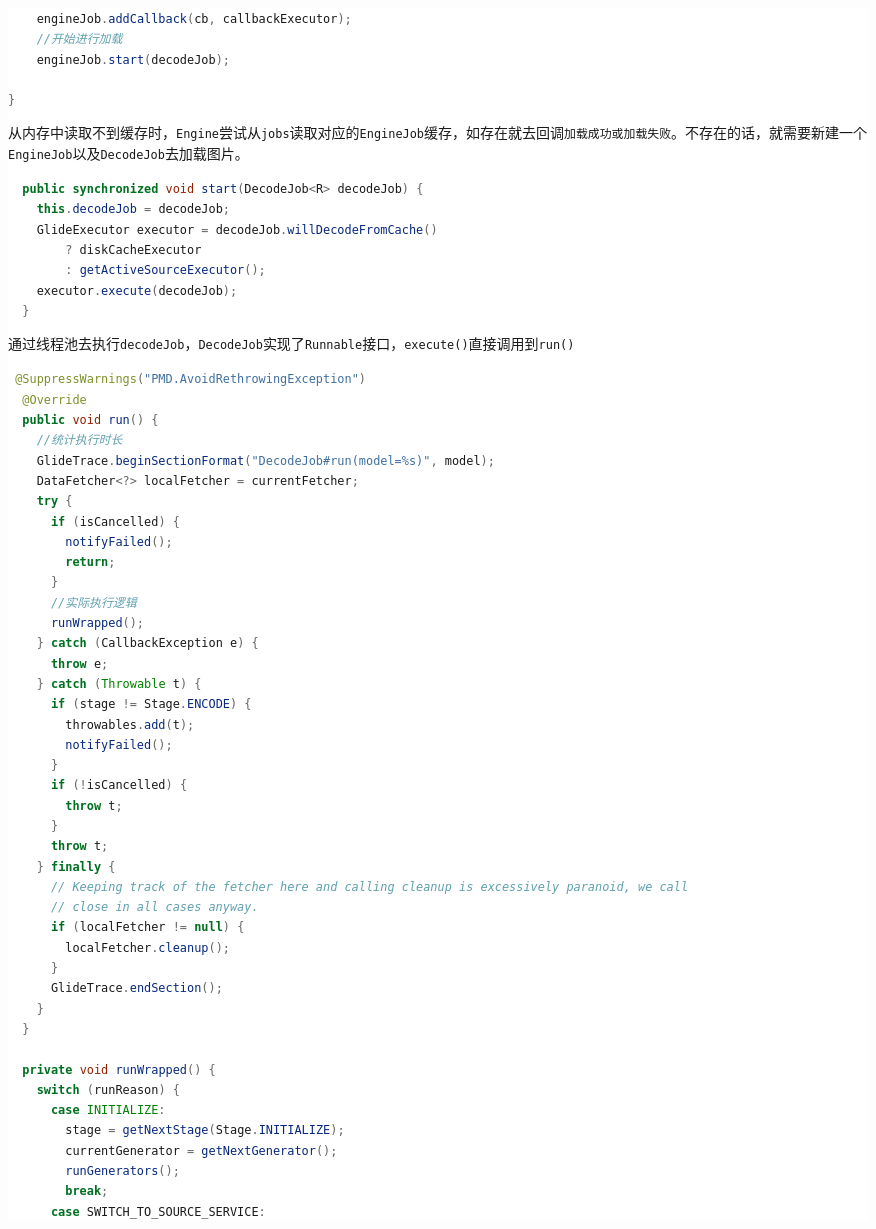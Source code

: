 ```java Engine.java
    engineJob.addCallback(cb, callbackExecutor);
    //开始进行加载
    engineJob.start(decodeJob);

}
```

从内存中读取不到缓存时，`Engine`尝试从`jobs`读取对应的`EngineJob`缓存，如存在就去回调`加载成功或加载失败`。不存在的话，就需要新建一个`EngineJob`以及`DecodeJob`去加载图片。

```java EngineJob.java
  public synchronized void start(DecodeJob<R> decodeJob) {
    this.decodeJob = decodeJob;
    GlideExecutor executor = decodeJob.willDecodeFromCache()
        ? diskCacheExecutor
        : getActiveSourceExecutor();
    executor.execute(decodeJob);
  }
```

通过线程池去执行`decodeJob`，`DecodeJob`实现了`Runnable`接口，`execute()`直接调用到`run()`

```java DecodeJob.java
 @SuppressWarnings("PMD.AvoidRethrowingException")
  @Override
  public void run() {
    //统计执行时长
    GlideTrace.beginSectionFormat("DecodeJob#run(model=%s)", model);
    DataFetcher<?> localFetcher = currentFetcher;
    try {
      if (isCancelled) {
        notifyFailed();
        return;
      }
      //实际执行逻辑
      runWrapped();
    } catch (CallbackException e) {
      throw e;
    } catch (Throwable t) {
      if (stage != Stage.ENCODE) {
        throwables.add(t);
        notifyFailed();
      }
      if (!isCancelled) {
        throw t;
      }
      throw t;
    } finally {
      // Keeping track of the fetcher here and calling cleanup is excessively paranoid, we call
      // close in all cases anyway.
      if (localFetcher != null) {
        localFetcher.cleanup();
      }
      GlideTrace.endSection();
    }
  }

  private void runWrapped() {
    switch (runReason) {
      case INITIALIZE:
        stage = getNextStage(Stage.INITIALIZE);
        currentGenerator = getNextGenerator();
        runGenerators();
        break;
      case SWITCH_TO_SOURCE_SERVICE:
```